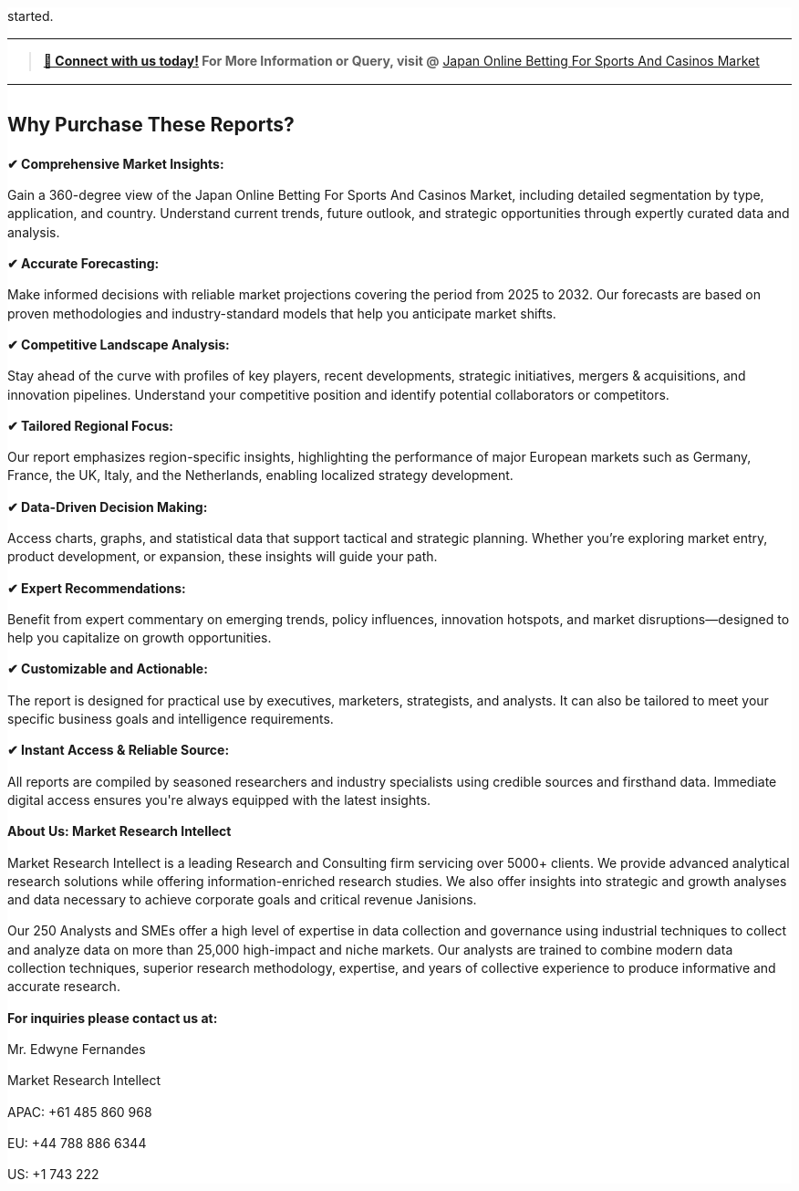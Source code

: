 started.</p><hr /><blockquote><p><span class="font-[700]"><strong><a href="https://www.marketresearchintellect.com/product/global-online-betting-for-sports-and-casinos-market-size-forecast/?utm_source=Linkedin&utm_medium=801">📩 Connect with us today!</a> For More Information or Query, visit&nbsp;@</strong>&nbsp;</span><span class="font-[700]"><a href="https://www.marketresearchintellect.com/product/global-online-betting-for-sports-and-casinos-market-size-forecast/?utm_source=Linkedin&utm_medium=801" target="_blank" data-tracking-control-name="article-ssr-frontend-pulse_little-text-block" data-tracking-will-navigate="" data-test-link="">Japan Online Betting For Sports And Casinos Market</a></span></p></blockquote><hr /><h2>Why Purchase These Reports?</h2><p><strong>✔ Comprehensive Market Insights:</strong></p><p>Gain a 360-degree view of the Japan Online Betting For Sports And Casinos Market, including detailed segmentation by type, application, and country. Understand current trends, future outlook, and strategic opportunities through expertly curated data and analysis.</p><p><strong>✔ Accurate Forecasting:</strong></p><p>Make informed decisions with reliable market projections covering the period from 2025 to 2032. Our forecasts are based on proven methodologies and industry-standard models that help you anticipate market shifts.</p><p><strong>✔ Competitive Landscape Analysis:</strong></p><p>Stay ahead of the curve with profiles of key players, recent developments, strategic initiatives, mergers &amp; acquisitions, and innovation pipelines. Understand your competitive position and identify potential collaborators or competitors.</p><p><strong>✔ Tailored Regional Focus:</strong></p><p>Our report emphasizes region-specific insights, highlighting the performance of major European markets such as Germany, France, the UK, Italy, and the Netherlands, enabling localized strategy development.</p><p><strong>✔ Data-Driven Decision Making:</strong></p><p>Access charts, graphs, and statistical data that support tactical and strategic planning. Whether you&rsquo;re exploring market entry, product development, or expansion, these insights will guide your path.</p><p><strong>✔ Expert Recommendations:</strong></p><p>Benefit from expert commentary on emerging trends, policy influences, innovation hotspots, and market disruptions&mdash;designed to help you capitalize on growth opportunities.</p><p><strong>✔ Customizable and Actionable:</strong></p><p>The report is designed for practical use by executives, marketers, strategists, and analysts. It can also be tailored to meet your specific business goals and intelligence requirements.</p><p><strong>✔ Instant Access &amp; Reliable Source:</strong></p><p>All reports are compiled by seasoned researchers and industry specialists using credible sources and firsthand data. Immediate digital access ensures you're always equipped with the latest insights.</p><p><strong><span class="font-[700]">About Us: Market Research Intellect</span></strong></p><p><span class="">Market Research Intellect is a leading Research and Consulting firm servicing over 5000+ clients. We provide advanced analytical research solutions while offering information-enriched research studies.&nbsp;</span>We also offer insights into strategic and growth analyses and data necessary to achieve corporate goals and critical revenue Janisions.</p><p><span class="">Our 250 Analysts and SMEs offer a high level of expertise in data collection and governance using industrial techniques to collect and analyze data on more than 25,000 high-impact and niche markets. Our analysts are trained to combine modern data collection techniques, superior research methodology, expertise, and years of collective experience to produce informative and accurate research.</span></p><p><strong>For inquiries please contact us at:</strong></p><p>Mr. Edwyne Fernandes</p><p>Market Research Intellect</p><p>APAC: +61 485 860 968</p><p>EU: +44 788 886 6344</p><p>US: +1 743 222